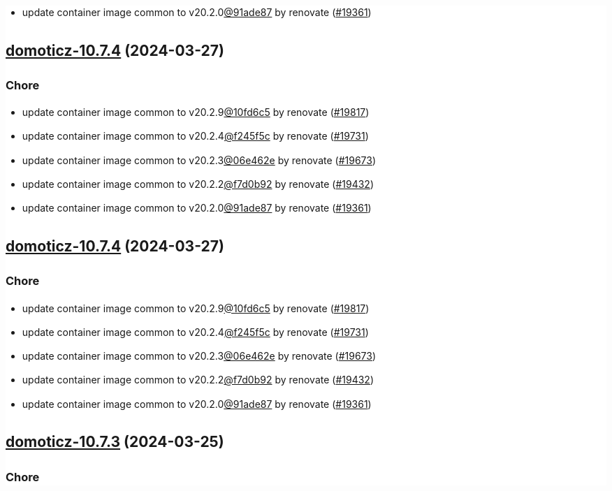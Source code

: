 - update container image common to v20.2.0[@91ade87](https://github.com/91ade87) by renovate ([#19361](https://github.com/truecharts/charts/issues/19361))


## [domoticz-10.7.4](https://github.com/truecharts/charts/compare/domoticz-10.6.0...domoticz-10.7.4) (2024-03-27)

### Chore



- update container image common to v20.2.9[@10fd6c5](https://github.com/10fd6c5) by renovate ([#19817](https://github.com/truecharts/charts/issues/19817))

- update container image common to v20.2.4[@f245f5c](https://github.com/f245f5c) by renovate ([#19731](https://github.com/truecharts/charts/issues/19731))

- update container image common to v20.2.3[@06e462e](https://github.com/06e462e) by renovate ([#19673](https://github.com/truecharts/charts/issues/19673))

- update container image common to v20.2.2[@f7d0b92](https://github.com/f7d0b92) by renovate ([#19432](https://github.com/truecharts/charts/issues/19432))

- update container image common to v20.2.0[@91ade87](https://github.com/91ade87) by renovate ([#19361](https://github.com/truecharts/charts/issues/19361))


## [domoticz-10.7.4](https://github.com/truecharts/charts/compare/domoticz-10.6.0...domoticz-10.7.4) (2024-03-27)

### Chore



- update container image common to v20.2.9[@10fd6c5](https://github.com/10fd6c5) by renovate ([#19817](https://github.com/truecharts/charts/issues/19817))

- update container image common to v20.2.4[@f245f5c](https://github.com/f245f5c) by renovate ([#19731](https://github.com/truecharts/charts/issues/19731))

- update container image common to v20.2.3[@06e462e](https://github.com/06e462e) by renovate ([#19673](https://github.com/truecharts/charts/issues/19673))

- update container image common to v20.2.2[@f7d0b92](https://github.com/f7d0b92) by renovate ([#19432](https://github.com/truecharts/charts/issues/19432))

- update container image common to v20.2.0[@91ade87](https://github.com/91ade87) by renovate ([#19361](https://github.com/truecharts/charts/issues/19361))


## [domoticz-10.7.3](https://github.com/truecharts/charts/compare/domoticz-10.6.0...domoticz-10.7.3) (2024-03-25)

### Chore


